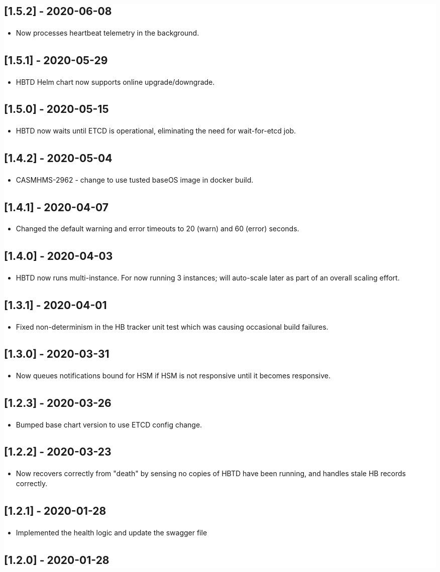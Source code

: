 ## [1.5.2] - 2020-06-08

- Now processes heartbeat telemetry in the background.

## [1.5.1] - 2020-05-29

- HBTD Helm chart now supports  online upgrade/downgrade.

## [1.5.0] - 2020-05-15

- HBTD now waits until ETCD is operational, eliminating the need for wait-for-etcd job.

## [1.4.2] - 2020-05-04

- CASMHMS-2962 - change to use tusted baseOS image in docker build.

## [1.4.1] - 2020-04-07

- Changed the default warning and error timeouts to 20 (warn) and 60 (error) seconds.

## [1.4.0] - 2020-04-03

- HBTD now runs multi-instance.  For now running 3 instances; will auto-scale later as part of an overall scaling effort.

## [1.3.1] - 2020-04-01

- Fixed non-determinism in the HB tracker unit test which was causing occasional build failures.

## [1.3.0] - 2020-03-31

- Now queues notifications bound for HSM if HSM is not responsive until it becomes responsive.

## [1.2.3] - 2020-03-26

- Bumped base chart version to use ETCD config change.

## [1.2.2] - 2020-03-23

- Now recovers correctly from "death" by sensing no copies of HBTD have been running, and handles stale HB records correctly.

## [1.2.1] - 2020-01-28

- Implemented the health logic and update the swagger file

## [1.2.0] - 2020-01-28
